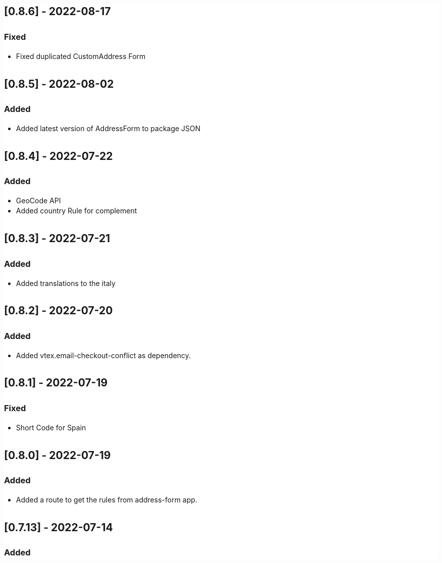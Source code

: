 ## [0.8.6] - 2022-08-17

### Fixed

- Fixed duplicated CustomAddress Form

## [0.8.5] - 2022-08-02

### Added

- Added latest version of AddressForm to package JSON

## [0.8.4] - 2022-07-22

### Added

- GeoCode API
- Added country Rule for complement

## [0.8.3] - 2022-07-21

### Added

- Added translations to the italy

## [0.8.2] - 2022-07-20

### Added

- Added vtex.email-checkout-conflict as dependency.

## [0.8.1] - 2022-07-19

### Fixed

- Short Code for Spain

## [0.8.0] - 2022-07-19

### Added

- Added a route to get the rules from address-form app.

## [0.7.13] - 2022-07-14

### Added
